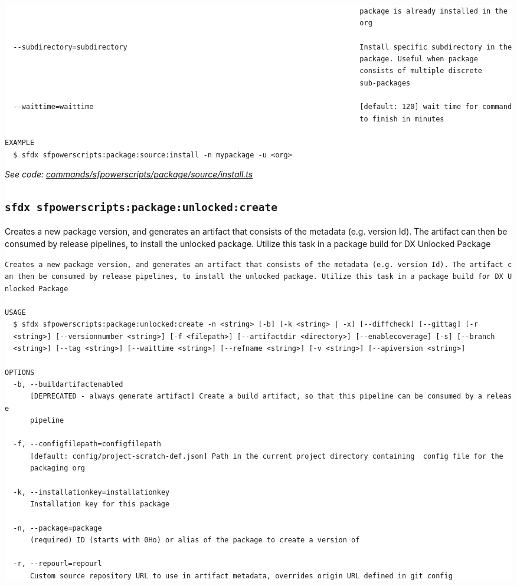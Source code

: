 ```text
                                                                                    package is already installed in the
                                                                                    org

  --subdirectory=subdirectory                                                       Install specific subdirectory in the
                                                                                    package. Useful when package
                                                                                    consists of multiple discrete
                                                                                    sub-packages

  --waittime=waittime                                                               [default: 120] wait time for command
                                                                                    to finish in minutes

EXAMPLE
  $ sfdx sfpowerscripts:package:source:install -n mypackage -u <org>
```

_See code:_ [_commands/sfpowerscripts/package/source/install.ts_](https://github.com/Accenture/sfpowerscripts/tree/develop/packages/sfpowerscripts-cli/src/commands/sfpowerscripts/package/source/install.ts)

## `sfdx sfpowerscripts:package:unlocked:create`

Creates a new package version, and generates an artifact that consists of the metadata \(e.g. version Id\). The artifact can then be consumed by release pipelines, to install the unlocked package. Utilize this task in a package build for DX Unlocked Package

```text
Creates a new package version, and generates an artifact that consists of the metadata (e.g. version Id). The artifact can then be consumed by release pipelines, to install the unlocked package. Utilize this task in a package build for DX Unlocked Package

USAGE
  $ sfdx sfpowerscripts:package:unlocked:create -n <string> [-b] [-k <string> | -x] [--diffcheck] [--gittag] [-r
  <string>] [--versionnumber <string>] [-f <filepath>] [--artifactdir <directory>] [--enablecoverage] [-s] [--branch
  <string>] [--tag <string>] [--waittime <string>] [--refname <string>] [-v <string>] [--apiversion <string>]

OPTIONS
  -b, --buildartifactenabled
      [DEPRECATED - always generate artifact] Create a build artifact, so that this pipeline can be consumed by a release
      pipeline

  -f, --configfilepath=configfilepath
      [default: config/project-scratch-def.json] Path in the current project directory containing  config file for the
      packaging org

  -k, --installationkey=installationkey
      Installation key for this package

  -n, --package=package
      (required) ID (starts with 0Ho) or alias of the package to create a version of

  -r, --repourl=repourl
      Custom source repository URL to use in artifact metadata, overrides origin URL defined in git config
```